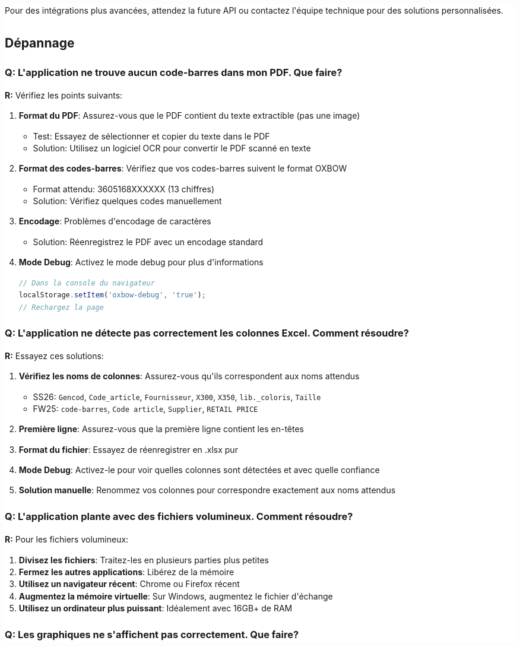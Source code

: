 Pour des intégrations plus avancées, attendez la future API ou contactez l'équipe technique pour des solutions personnalisées.

## Dépannage

### Q: L'application ne trouve aucun code-barres dans mon PDF. Que faire?

**R:** Vérifiez les points suivants:
1. **Format du PDF**: Assurez-vous que le PDF contient du texte extractible (pas une image)
   - Test: Essayez de sélectionner et copier du texte dans le PDF
   - Solution: Utilisez un logiciel OCR pour convertir le PDF scanné en texte

2. **Format des codes-barres**: Vérifiez que vos codes-barres suivent le format OXBOW
   - Format attendu: 3605168XXXXXX (13 chiffres)
   - Solution: Vérifiez quelques codes manuellement

3. **Encodage**: Problèmes d'encodage de caractères
   - Solution: Réenregistrez le PDF avec un encodage standard

4. **Mode Debug**: Activez le mode debug pour plus d'informations
   ```javascript
   // Dans la console du navigateur
   localStorage.setItem('oxbow-debug', 'true');
   // Rechargez la page
   ```

### Q: L'application ne détecte pas correctement les colonnes Excel. Comment résoudre?

**R:** Essayez ces solutions:
1. **Vérifiez les noms de colonnes**: Assurez-vous qu'ils correspondent aux noms attendus
   - SS26: `Gencod`, `Code_article`, `Fournisseur`, `X300`, `X350`, `lib._coloris`, `Taille`
   - FW25: `code-barres`, `Code article`, `Supplier`, `RETAIL PRICE`

2. **Première ligne**: Assurez-vous que la première ligne contient les en-têtes

3. **Format du fichier**: Essayez de réenregistrer en .xlsx pur

4. **Mode Debug**: Activez-le pour voir quelles colonnes sont détectées et avec quelle confiance

5. **Solution manuelle**: Renommez vos colonnes pour correspondre exactement aux noms attendus

### Q: L'application plante avec des fichiers volumineux. Comment résoudre?

**R:** Pour les fichiers volumineux:
1. **Divisez les fichiers**: Traitez-les en plusieurs parties plus petites
2. **Fermez les autres applications**: Libérez de la mémoire
3. **Utilisez un navigateur récent**: Chrome ou Firefox récent
4. **Augmentez la mémoire virtuelle**: Sur Windows, augmentez le fichier d'échange
5. **Utilisez un ordinateur plus puissant**: Idéalement avec 16GB+ de RAM

### Q: Les graphiques ne s'affichent pas correctement. Que faire?
